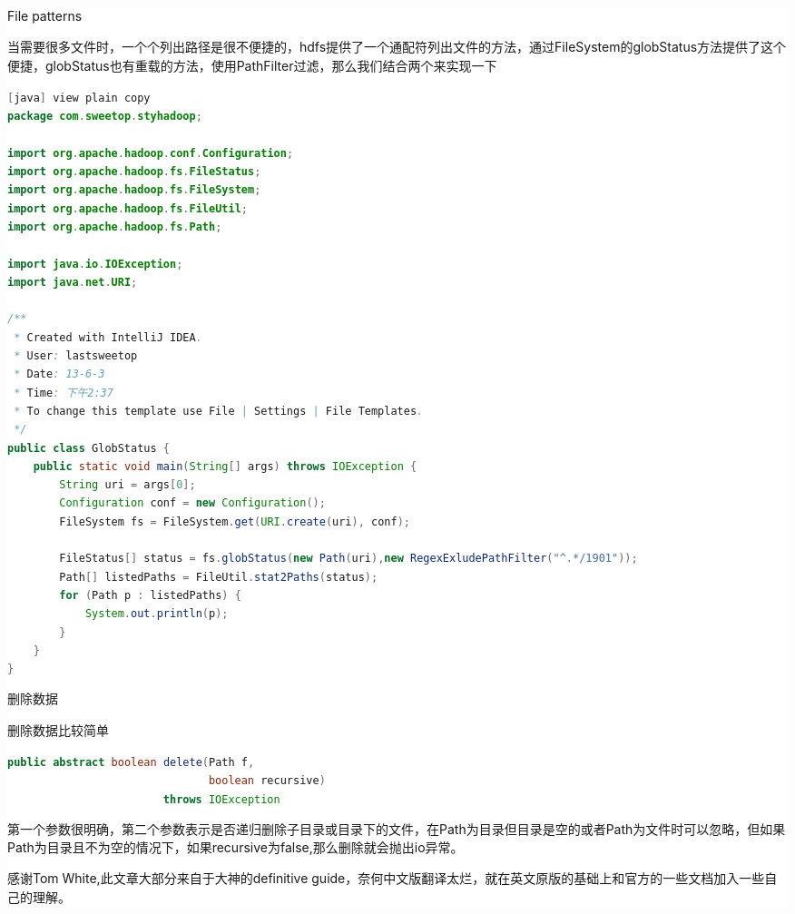 
File patterns

当需要很多文件时，一个个列出路径是很不便捷的，hdfs提供了一个通配符列出文件的方法，通过FileSystem的globStatus方法提供了这个便捷，globStatus也有重载的方法，使用PathFilter过滤，那么我们结合两个来实现一下

```java
[java] view plain copy
package com.sweetop.styhadoop;
  
import org.apache.hadoop.conf.Configuration;
import org.apache.hadoop.fs.FileStatus;
import org.apache.hadoop.fs.FileSystem;
import org.apache.hadoop.fs.FileUtil;
import org.apache.hadoop.fs.Path;
  
import java.io.IOException;
import java.net.URI;
  
/** 
 * Created with IntelliJ IDEA. 
 * User: lastsweetop 
 * Date: 13-6-3 
 * Time: 下午2:37 
 * To change this template use File | Settings | File Templates. 
 */  
public class GlobStatus {
    public static void main(String[] args) throws IOException {
        String uri = args[0];
        Configuration conf = new Configuration();
        FileSystem fs = FileSystem.get(URI.create(uri), conf);
    
        FileStatus[] status = fs.globStatus(new Path(uri),new RegexExludePathFilter("^.*/1901"));
        Path[] listedPaths = FileUtil.stat2Paths(status);
        for (Path p : listedPaths) {
            System.out.println(p);
        }
    }
}
```

删除数据

删除数据比较简单

```java
public abstract boolean delete(Path f,
                               boolean recursive)
                        throws IOException
```

第一个参数很明确，第二个参数表示是否递归删除子目录或目录下的文件，在Path为目录但目录是空的或者Path为文件时可以忽略，但如果Path为目录且不为空的情况下，如果recursive为false,那么删除就会抛出io异常。


感谢Tom White,此文章大部分来自于大神的definitive guide，奈何中文版翻译太烂，就在英文原版的基础上和官方的一些文档加入一些自己的理解。